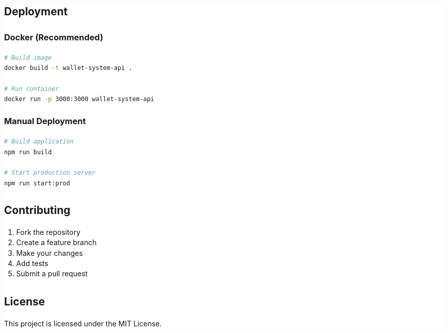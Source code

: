 ## Deployment

### Docker (Recommended)
```bash
# Build image
docker build -t wallet-system-api .

# Run container
docker run -p 3000:3000 wallet-system-api
```

### Manual Deployment
```bash
# Build application
npm run build

# Start production server
npm run start:prod
```

## Contributing

1. Fork the repository
2. Create a feature branch
3. Make your changes
4. Add tests
5. Submit a pull request

## License

This project is licensed under the MIT License. 
